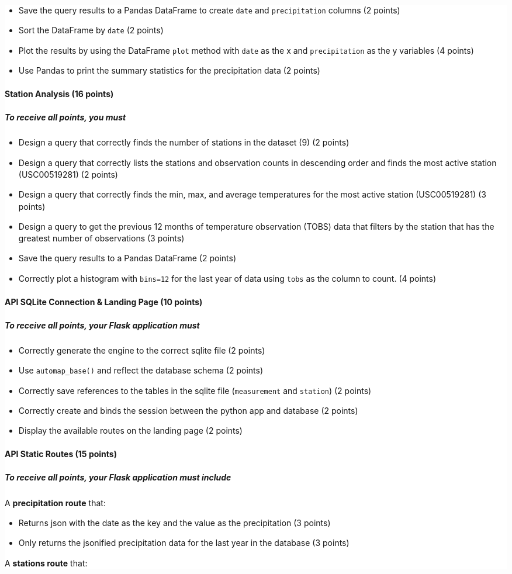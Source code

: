 -   Save the query results to a Pandas DataFrame to create `date` and `precipitation` columns (2 points)
    
-   Sort the DataFrame by `date` (2 points)
    
-   Plot the results by using the DataFrame `plot` method with `date` as the x and `precipitation` as the y variables (4 points)
    
-   Use Pandas to print the summary statistics for the precipitation data (2 points)
    

#### Station Analysis (16 points)

##### To receive all points, you must

-   Design a query that correctly finds the number of stations in the dataset (9) (2 points)
    
-   Design a query that correctly lists the stations and observation counts in descending order and finds the most active station (USC00519281) (2 points)
    
-   Design a query that correctly finds the min, max, and average temperatures for the most active station (USC00519281) (3 points)
    
-   Design a query to get the previous 12 months of temperature observation (TOBS) data that filters by the station that has the greatest number of observations (3 points)
    
-   Save the query results to a Pandas DataFrame (2 points)
    
-   Correctly plot a histogram with `bins=12` for the last year of data using `tobs` as the column to count. (4 points)
    

#### API SQLite Connection & Landing Page (10 points)

##### To receive all points, your Flask application must

-   Correctly generate the engine to the correct sqlite file (2 points)
    
-   Use `automap_base()` and reflect the database schema (2 points)
    
-   Correctly save references to the tables in the sqlite file (`measurement` and `station`) (2 points)
    
-   Correctly create and binds the session between the python app and database (2 points)
    
-   Display the available routes on the landing page (2 points)
    

#### API Static Routes (15 points)

##### To receive all points, your Flask application must include

A **precipitation route** that:

-   Returns json with the date as the key and the value as the precipitation (3 points)
    
-   Only returns the jsonified precipitation data for the last year in the database (3 points)
    

A **stations route** that:
